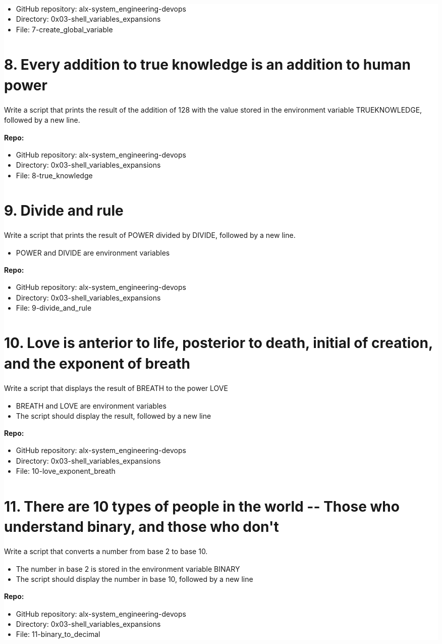 - GitHub repository: alx-system_engineering-devops
- Directory: 0x03-shell_variables_expansions
- File: 7-create_global_variable
  
# 8. Every addition to true knowledge is an addition to human power

Write a script that prints the result of the addition of 128 with the value stored in the environment variable TRUEKNOWLEDGE, followed by a new line.

**Repo:**

- GitHub repository: alx-system_engineering-devops
- Directory: 0x03-shell_variables_expansions
- File: 8-true_knowledge
  
# 9. Divide and rule

Write a script that prints the result of POWER divided by DIVIDE, followed by a new line.

- POWER and DIVIDE are environment variables

**Repo:**

- GitHub repository: alx-system_engineering-devops
- Directory: 0x03-shell_variables_expansions
- File: 9-divide_and_rule
  
# 10. Love is anterior to life, posterior to death, initial of creation, and the exponent of breath

Write a script that displays the result of BREATH to the power LOVE

- BREATH and LOVE are environment variables
- The script should display the result, followed by a new line

**Repo:**

- GitHub repository: alx-system_engineering-devops
- Directory: 0x03-shell_variables_expansions
- File: 10-love_exponent_breath
  
# 11. There are 10 types of people in the world -- Those who understand binary, and those who don't

Write a script that converts a number from base 2 to base 10.

- The number in base 2 is stored in the environment variable BINARY
- The script should display the number in base 10, followed by a new line

**Repo:**

- GitHub repository: alx-system_engineering-devops
- Directory: 0x03-shell_variables_expansions
- File: 11-binary_to_decimal
  